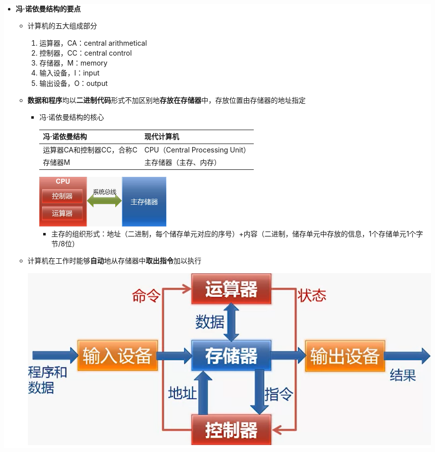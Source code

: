 - **冯·诺依曼结构的要点**

  - 计算机的五大组成部分

    1. 运算器，CA：central arithmetical
    2. 控制器，CC：central control
    3. 存储器，M：memory
    4. 输入设备，I：input
    5. 输出设备，O：output

  - **数据和程序**均以**二进制代码**形式不加区别地**存放在存储器**中，存放位置由存储器的地址指定

    - 冯·诺依曼结构的核心

      | 冯·诺依曼结构             | 现代计算机                     |
      | ------------------------- | ------------------------------ |
      | 运算器CA和控制器CC，合称C | CPU（Central Processing Unit） |
      | 存储器M                   | 主存储器（主存、内存）         |

      <img src="LZikp2o6WrjTV1C.png" alt="image-20220317223723540" style="zoom:25%;" />

      - 主存的组织形式：地址（二进制，每个储存单元对应的序号）+内容（二进制，储存单元中存放的信息，1个存储单元1个字节/8位）

  - 计算机在工作时能够**自动**地从存储器中**取出指令**加以执行

    ![](gXfnztG5MkiapxK.png)
